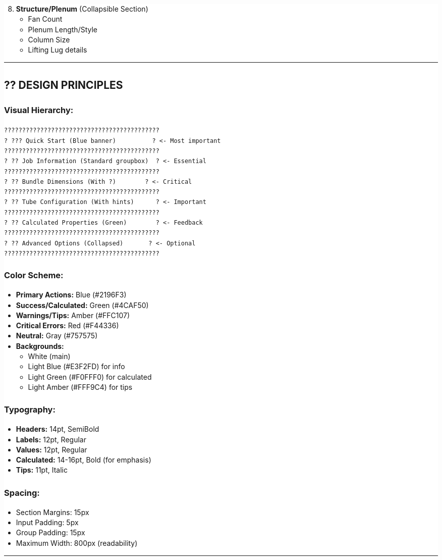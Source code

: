 8. **Structure/Plenum** (Collapsible Section)
   - Fan Count
   - Plenum Length/Style
   - Column Size
   - Lifting Lug details

---

## ?? **DESIGN PRINCIPLES**

### **Visual Hierarchy:**
```
???????????????????????????????????????????
? ??? Quick Start (Blue banner)          ? <- Most important
???????????????????????????????????????????
? ?? Job Information (Standard groupbox)  ? <- Essential
???????????????????????????????????????????
? ?? Bundle Dimensions (With ?)        ? <- Critical
???????????????????????????????????????????
? ?? Tube Configuration (With hints)      ? <- Important
???????????????????????????????????????????
? ?? Calculated Properties (Green)        ? <- Feedback
???????????????????????????????????????????
? ?? Advanced Options (Collapsed)       ? <- Optional
???????????????????????????????????????????
```

### **Color Scheme:**
- **Primary Actions:** Blue (#2196F3)
- **Success/Calculated:** Green (#4CAF50)
- **Warnings/Tips:** Amber (#FFC107)
- **Critical Errors:** Red (#F44336)
- **Neutral:** Gray (#757575)
- **Backgrounds:** 
  - White (main)
  - Light Blue (#E3F2FD) for info
  - Light Green (#F0FFF0) for calculated
  - Light Amber (#FFF9C4) for tips

### **Typography:**
- **Headers:** 14pt, SemiBold
- **Labels:** 12pt, Regular
- **Values:** 12pt, Regular
- **Calculated:** 14-16pt, Bold (for emphasis)
- **Tips:** 11pt, Italic

### **Spacing:**
- Section Margins: 15px
- Input Padding: 5px
- Group Padding: 15px
- Maximum Width: 800px (readability)

---